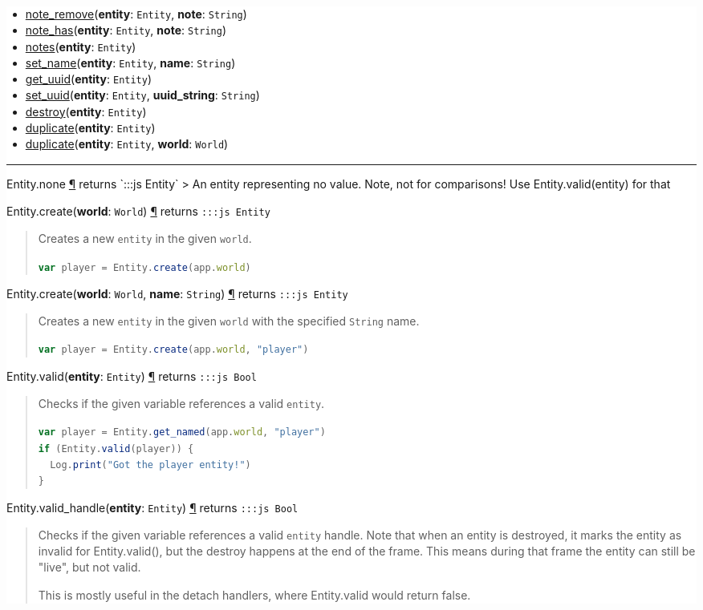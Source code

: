 - [note_remove](#Entity.note_remove+2)(**entity**: `Entity`, **note**: `String`)
- [note_has](#Entity.note_has+2)(**entity**: `Entity`, **note**: `String`)
- [notes](#Entity.notes)(**entity**: `Entity`)
- [set_name](#Entity.set_name+2)(**entity**: `Entity`, **name**: `String`)
- [get_uuid](#Entity.get_uuid)(**entity**: `Entity`)
- [set_uuid](#Entity.set_uuid+2)(**entity**: `Entity`, **uuid_string**: `String`)
- [destroy](#Entity.destroy)(**entity**: `Entity`)
- [duplicate](#Entity.duplicate)(**entity**: `Entity`)
- [duplicate](#Entity.duplicate+2)(**entity**: `Entity`, **world**: `World`)

<hr/>
<endpoint module="luxe: world" class="Entity" signature="none"></endpoint>
<signature id="Entity.none">Entity.none
<a class="headerlink" href="#Entity.none" title="Permanent link">¶</a></signature>
<span class='api_ret'>returns</span> `:::js Entity`
> An entity representing no value. Note, not for comparisons! Use Entity.valid(entity) for that   

<endpoint module="luxe: world" class="Entity" signature="create(world : World)"></endpoint>
<signature id="Entity.create">Entity.create(**world**: `World`)
<a class="headerlink" href="#Entity.create" title="Permanent link">¶</a></signature>
<span class='api_ret'>returns</span> `:::js Entity`
> Creates a new `entity` in the given `world`.
> 
>   ```js
>   var player = Entity.create(app.world)
>   ```   

<endpoint module="luxe: world" class="Entity" signature="create(world : World, name : String)"></endpoint>
<signature id="Entity.create+2">Entity.create(**world**: `World`, **name**: `String`)
<a class="headerlink" href="#Entity.create+2" title="Permanent link">¶</a></signature>
<span class='api_ret'>returns</span> `:::js Entity`
> Creates a new `entity` in the given `world` with the specified `String` name.
> 
>   ```js
>   var player = Entity.create(app.world, "player")
>   ```   

<endpoint module="luxe: world" class="Entity" signature="valid(entity : Entity)"></endpoint>
<signature id="Entity.valid">Entity.valid(**entity**: `Entity`)
<a class="headerlink" href="#Entity.valid" title="Permanent link">¶</a></signature>
<span class='api_ret'>returns</span> `:::js Bool`
> Checks if the given variable references a valid `entity`.
> 
>   ```js
>   var player = Entity.get_named(app.world, "player")
>   if (Entity.valid(player)) {
>     Log.print("Got the player entity!")
>   }
>   ```   

<endpoint module="luxe: world" class="Entity" signature="valid_handle(entity : Entity)"></endpoint>
<signature id="Entity.valid_handle">Entity.valid_handle(**entity**: `Entity`)
<a class="headerlink" href="#Entity.valid_handle" title="Permanent link">¶</a></signature>
<span class='api_ret'>returns</span> `:::js Bool`
> Checks if the given variable references a valid `entity` handle.
> Note that when an entity is destroyed, it marks the entity as invalid 
> for Entity.valid(), but the destroy happens at the end of the frame.
> This means during that frame the entity can still be "live", but not valid.
> 
> This is mostly useful in the detach handlers, where Entity.valid would return false.   
